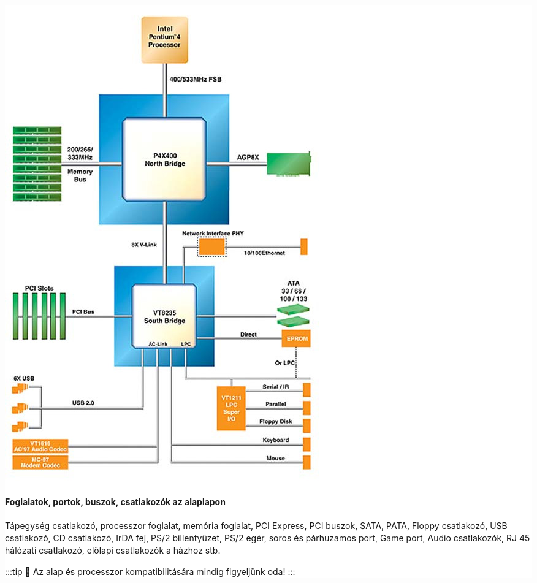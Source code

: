![12. ábra. Alaplapi eszközök kapcsolata](/assets/images/pc/image-022-023.jpg)

#### Foglalatok, portok, buszok, csatlakozók az alaplapon

Tápegység csatlakozó, processzor foglalat, memória foglalat, PCI Express, PCI buszok, SATA, PATA, Floppy csatlakozó, USB csatlakozó, CD csatlakozó, IrDA fej, PS/2 billentyűzet, PS/2 egér, soros és párhuzamos port, Game port, Audio csatlakozók, RJ 45 hálózati csatlakozó, előlapi csatlakozók a házhoz stb.

:::tip 👀
Az alap és processzor kompatibilitására mindig figyeljünk oda!
:::
